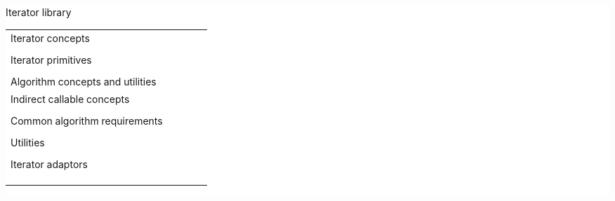 Iterator library

|  |  |  |  |  |
| --- | --- | --- | --- | --- |
| Iterator concepts | | | | |
| |  |  |  |  |  | | --- | --- | --- | --- | --- | | indirectly_readable(C++20) | | | | | | indirectly_writable(C++20) | | | | | | weakly_incrementable(C++20) | | | | | | incrementable(C++20) | | | | | | ******is-integer-like** **is-signed-integer-like******(C++20)(C++20) | | | | | | |  |  |  |  |  | | --- | --- | --- | --- | --- | | sentinel_for(C++20) | | | | | | sized_sentinel_for(C++20) | | | | | | input_iterator(C++20) | | | | | | output_iterator(C++20) | | | | | | input_or_output_iterator(C++20) | | | | | |  | | | | | | |  |  |  |  |  | | --- | --- | --- | --- | --- | | forward_iterator(C++20) | | | | | | bidirectional_iterator(C++20) | | | | | | random_access_iterator(C++20) | | | | | | contiguous_iterator(C++20) | | | | | |  | | | | | |  | | | | | |
| Iterator primitives | | | | |
| |  |  |  |  |  | | --- | --- | --- | --- | --- | | input_iterator_tagoutput_iterator_tagforward_iterator_tagbidirectional_iterator_tagrandom_access_iterator_tagcontiguous_iterator_tag(C++20) | | | | | | |  |  |  |  |  | | --- | --- | --- | --- | --- | | iter_value_titer_difference_titer_reference_titer_const_reference_titer_rvalue_reference_titer_common_reference_t(C++20)(C++20)(C++20)(C++23)(C++20)(C++20) | | | | | | |  |  |  |  |  | | --- | --- | --- | --- | --- | | iterator(deprecated in C++17) | | | | | | iterator_traits | | | | | | incrementable_traits(C++20) | | | | | | indirectly_readable_traits(C++20) | | | | | |  | | | | | |  | | | | | |
| Algorithm concepts and utilities | | | | |
| Indirect callable concepts | | | | |
| |  |  |  |  |  | | --- | --- | --- | --- | --- | | indirectly_unary_invocableindirectly_regular_unary_invocable(C++20)(C++20) | | | | | | |  |  |  |  |  | | --- | --- | --- | --- | --- | | indirect_unary_predicate(C++20) | | | | | | indirect_binary_predicate(C++20) | | | | | | |  |  |  |  |  | | --- | --- | --- | --- | --- | | indirect_equivalence_relation(C++20) | | | | | | indirect_strict_weak_order(C++20) | | | | | |
| Common algorithm requirements | | | | |
| |  |  |  |  |  | | --- | --- | --- | --- | --- | | indirectly_movable(C++20) | | | | | | indirectly_movable_storable(C++20) | | | | | | indirectly_copyable(C++20) | | | | | | |  |  |  |  |  | | --- | --- | --- | --- | --- | | indirectly_copyable_storable(C++20) | | | | | | indirectly_swappable(C++20) | | | | | | indirectly_comparable(C++20) | | | | | | |  |  |  |  |  | | --- | --- | --- | --- | --- | | permutable(C++20) | | | | | | mergeable(C++20) | | | | | | sortable(C++20) | | | | | |
| Utilities | | | | |
| |  |  |  |  |  | | --- | --- | --- | --- | --- | | indirect_result_t(C++20) | | | | | | |  |  |  |  |  | | --- | --- | --- | --- | --- | | projected(C++20) | | | | | | |  |  |  |  |  | | --- | --- | --- | --- | --- | | projected_value_t(C++26) | | | | | |
| Iterator adaptors | | | | |
| |  |  |  |  |  | | --- | --- | --- | --- | --- | | reverse_iterator | | | | | | make_reverse_iterator(C++14) | | | | | | move_iterator(C++11) | | | | | | make_move_iterator(C++11) | | | | | | default_sentinel_tdefault_sentinel(C++20)(C++20) | | | | | | unreachable_sentinel_tunreachable_sentinel(C++20)(C++20) | | | | | | |  |  |  |  |  | | --- | --- | --- | --- | --- | | front_insert_iterator | | | | | | back_insert_iterator | | | | | | inserter | | | | | | insert_iterator | | | | | | front_inserter | | | | | | back_inserter | | | | | | move_sentinel(C++20) | | | | | |  | | | | | | |  |  |  |  |  | | --- | --- | --- | --- | --- | | common_iterator(C++20) | | | | | | counted_iterator(C++20) | | | | | | basic_const_iterator(C++23) | | | | | | const_iterator(C++23) | | | | | | const_sentinel(C++23) | | | | | | make_const_iterator(C++23) | | | | | | make_const_sentinel(C++23) | | | | | |  | | | | | |
| |  |  |  |  |  | | --- | --- | --- | --- | --- | | Stream iterators | | | | | | |  |  |  |  |  | | --- | --- | --- | --- | --- | | istream_iterator | | | | | | ostream_iterator | | | | | | |  |  |  |  |  | | --- | --- | --- | --- | --- | | istreambuf_iterator | | | | | | ostreambuf_iterator | | | | | | | |  |  |  |  |  | | --- | --- | --- | --- | --- | | Iterator customization points | | | | | | ranges::iter_move(C++20) | | | | | | ranges::iter_swap(C++20) | | | | | |
| |  |  |  |  |  | | --- | --- | --- | --- | --- | | Iterator operations | | | | | | |  |  |  |  |  |  |  |  |  |  |  |  |  |  |  |  |  |  |  |  |  |  |  |  |  |  |  |  |  |  |  |  |  |  |  |  |  |  |  |  |  |  | | --- | --- | --- | --- | --- | --- | --- | --- | --- | --- | --- | --- | --- | --- | --- | --- | --- | --- | --- | --- | --- | --- | --- | --- | --- | --- | --- | --- | --- | --- | --- | --- | --- | --- | --- | --- | --- | --- | --- | --- | --- | --- | | |  |  |  |  |  | | --- | --- | --- | --- | --- | | advance | | | | | | distance | | | | | | prev(C++11) | | | | | | next(C++11) | | | | | | |  |  |  |  |  | | --- | --- | --- | --- | --- | | ranges::advance(C++20) | | | | | | ranges::distance(C++20) | | | | | | ranges::prev(C++20) | | | | | | ranges::next(C++20) | | | | | | | | |  |  |  |  |  | | --- | --- | --- | --- | --- | | Range access | | | | | | |  |  |  |  |  |  |  |  |  |  |  |  |  |  |  |  |  |  |  |  |  |  |  |  |  |  |  |  |  |  |  |  |  |  |  |  |  |  | | --- | --- | --- | --- | --- | --- | --- | --- | --- | --- | --- | --- | --- | --- | --- | --- | --- | --- | --- | --- | --- | --- | --- | --- | --- | --- | --- | --- | --- | --- | --- | --- | --- | --- | --- | --- | --- | --- | | |  |  |  |  |  | | --- | --- | --- | --- | --- | | begincbegin(C++11)(C++14) | | | | | | rbegincrbegin(C++14)(C++14) | | | | | | |  |  |  |  |  | | --- | --- | --- | --- | --- | | endcend(C++11)(C++14) | | | | | | rendcrend(C++14)(C++14) | | | | | | |  |  |  |  |  | | --- | --- | --- | --- | --- | | sizessize(C++17)(C++20) | | | | | | empty(C++17) | | | | | | data(C++17) | | | | | | | |

|  |  |  |
| --- | --- | --- |